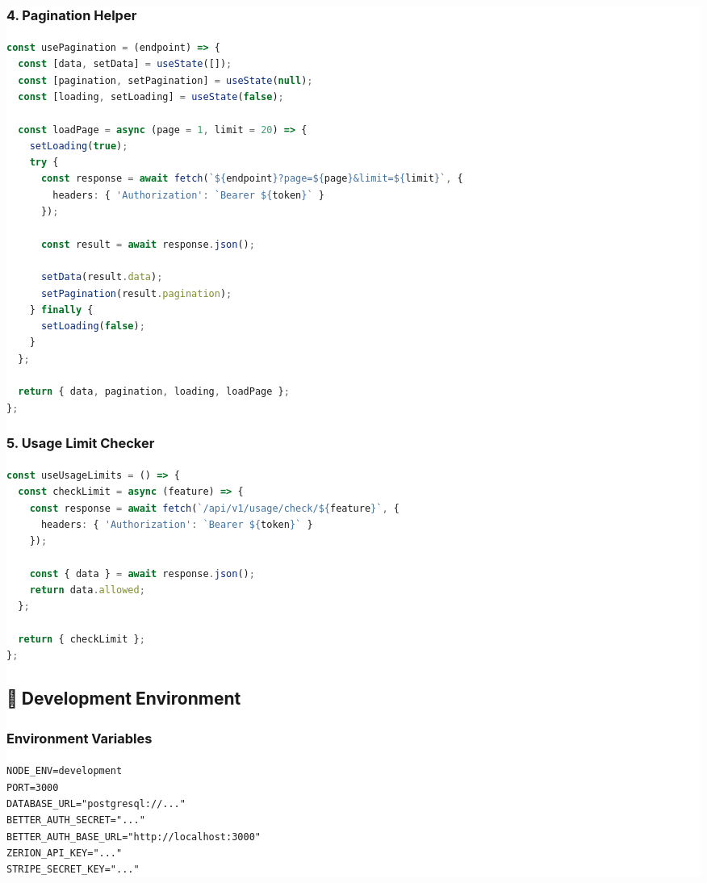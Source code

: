 ### 4. Pagination Helper

```typescript
const usePagination = (endpoint) => {
  const [data, setData] = useState([]);
  const [pagination, setPagination] = useState(null);
  const [loading, setLoading] = useState(false);
  
  const loadPage = async (page = 1, limit = 20) => {
    setLoading(true);
    try {
      const response = await fetch(`${endpoint}?page=${page}&limit=${limit}`, {
        headers: { 'Authorization': `Bearer ${token}` }
      });
      
      const result = await response.json();
      
      setData(result.data);
      setPagination(result.pagination);
    } finally {
      setLoading(false);
    }
  };
  
  return { data, pagination, loading, loadPage };
};
```

### 5. Usage Limit Checker

```typescript
const useUsageLimits = () => {
  const checkLimit = async (feature) => {
    const response = await fetch(`/api/v1/usage/check/${feature}`, {
      headers: { 'Authorization': `Bearer ${token}` }
    });
    
    const { data } = await response.json();
    return data.allowed;
  };
  
  return { checkLimit };
};
```

## 🔧 Development Environment

### Environment Variables

```env
NODE_ENV=development
PORT=3000
DATABASE_URL="postgresql://..."
BETTER_AUTH_SECRET="..."
BETTER_AUTH_BASE_URL="http://localhost:3000"
ZERION_API_KEY="..."
STRIPE_SECRET_KEY="..."
```

